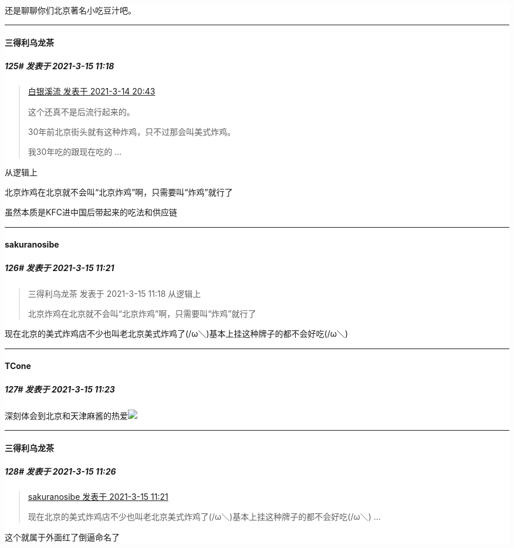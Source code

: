 
还是聊聊你们北京著名小吃豆汁吧。


-----

####  三得利乌龙茶  
##### 125#       发表于 2021-3-15 11:18


<blockquote><a href="httphttps://bbs.saraba1st.com/2b/forum.php?mod=redirect&amp;goto=findpost&amp;pid=50623734&amp;ptid=1992945" target="_blank">白银溪流 发表于 2021-3-14 20:43</a>

这个还真不是后流行起来的。

30年前北京街头就有这种炸鸡，只不过那会叫美式炸鸡。

我30年吃的跟现在吃的 ...</blockquote>
从逻辑上

北京炸鸡在北京就不会叫“北京炸鸡”啊，只需要叫“炸鸡”就行了


虽然本质是KFC进中国后带起来的吃法和供应链


-----

####  sakuranosibe  
##### 126#       发表于 2021-3-15 11:21


<blockquote>三得利乌龙茶 发表于 2021-3-15 11:18
从逻辑上

北京炸鸡在北京就不会叫“北京炸鸡”啊，只需要叫“炸鸡”就行了

</blockquote>
现在北京的美式炸鸡店不少也叫老北京美式炸鸡了(/ω＼)基本上挂这种牌子的都不会好吃(/ω＼)


-----

####  TCone  
##### 127#       发表于 2021-3-15 11:23


深刻体会到北京和天津麻酱的热爱<img src="https://static.saraba1st.com/image/smiley/face2017/066.png" referrerpolicy="no-referrer">


-----

####  三得利乌龙茶  
##### 128#       发表于 2021-3-15 11:26


<blockquote><a href="httphttps://bbs.saraba1st.com/2b/forum.php?mod=redirect&amp;goto=findpost&amp;pid=50629195&amp;ptid=1992945" target="_blank">sakuranosibe 发表于 2021-3-15 11:21</a>

现在北京的美式炸鸡店不少也叫老北京美式炸鸡了(/ω＼)基本上挂这种牌子的都不会好吃(/ω＼) ...</blockquote>
这个就属于外面红了倒逼命名了
